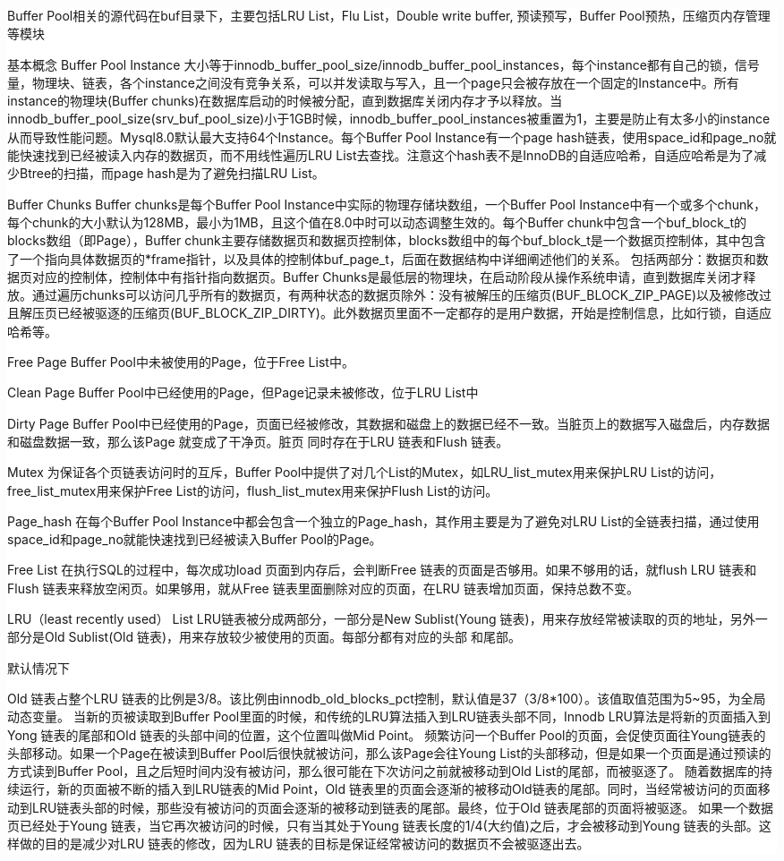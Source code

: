 Buffer Pool相关的源代码在buf目录下，主要包括LRU List，Flu List，Double write buffer, 预读预写，Buffer Pool预热，压缩页内存管理等模块

基本概念
Buffer Pool Instance
    大小等于innodb_buffer_pool_size/innodb_buffer_pool_instances，每个instance都有自己的锁，信号量，物理块、链表，各个instance之间没有竞争关系，可以并发读取与写入，且一个page只会被存放在一个固定的Instance中。所有instance的物理块(Buffer chunks)在数据库启动的时候被分配，直到数据库关闭内存才予以释放。当innodb_buffer_pool_size(srv_buf_pool_size)小于1GB时候，innodb_buffer_pool_instances被重置为1，主要是防止有太多小的instance从而导致性能问题。Mysql8.0默认最大支持64个Instance。每个Buffer Pool Instance有一个page hash链表，使用space_id和page_no就能快速找到已经被读入内存的数据页，而不用线性遍历LRU List去查找。注意这个hash表不是InnoDB的自适应哈希，自适应哈希是为了减少Btree的扫描，而page hash是为了避免扫描LRU List。

Buffer Chunks
    Buffer chunks是每个Buffer Pool Instance中实际的物理存储块数组，一个Buffer Pool Instance中有一个或多个chunk，每个chunk的大小默认为128MB，最小为1MB，且这个值在8.0中时可以动态调整生效的。每个Buffer chunk中包含一个buf_block_t的blocks数组（即Page），Buffer chunk主要存储数据页和数据页控制体，blocks数组中的每个buf_block_t是一个数据页控制体，其中包含了一个指向具体数据页的*frame指针，以及具体的控制体buf_page_t，后面在数据结构中详细阐述他们的关系。
包括两部分：数据页和数据页对应的控制体，控制体中有指针指向数据页。Buffer Chunks是最低层的物理块，在启动阶段从操作系统申请，直到数据库关闭才释放。通过遍历chunks可以访问几乎所有的数据页，有两种状态的数据页除外：没有被解压的压缩页(BUF_BLOCK_ZIP_PAGE)以及被修改过且解压页已经被驱逐的压缩页(BUF_BLOCK_ZIP_DIRTY)。此外数据页里面不一定都存的是用户数据，开始是控制信息，比如行锁，自适应哈希等。



Free Page Buffer
Pool中未被使用的Page，位于Free List中。



Clean Page
Buffer Pool中已经使用的Page，但Page记录未被修改，位于LRU List中



Dirty Page
Buffer Pool中已经使用的Page，页面已经被修改，其数据和磁盘上的数据已经不一致。当脏页上的数据写入磁盘后，内存数据和磁盘数据一致，那么该Page 就变成了干净页。脏页 同时存在于LRU 链表和Flush 链表。



Mutex
为保证各个页链表访问时的互斥，Buffer Pool中提供了对几个List的Mutex，如LRU_list_mutex用来保护LRU List的访问，free_list_mutex用来保护Free List的访问，flush_list_mutex用来保护Flush List的访问。

Page_hash 在每个Buffer Pool Instance中都会包含一个独立的Page_hash，其作用主要是为了避免对LRU List的全链表扫描，通过使用space_id和page_no就能快速找到已经被读入Buffer Pool的Page。



Free List
在执行SQL的过程中，每次成功load 页面到内存后，会判断Free 链表的页面是否够用。如果不够用的话，就flush LRU 链表和Flush 链表来释放空闲页。如果够用，就从Free 链表里面删除对应的页面，在LRU 链表增加页面，保持总数不变。



LRU（least recently used） List
LRU链表被分成两部分，一部分是New Sublist(Young 链表)，用来存放经常被读取的页的地址，另外一部分是Old Sublist(Old 链表)，用来存放较少被使用的页面。每部分都有对应的头部 和尾部。

默认情况下

Old 链表占整个LRU 链表的比例是3/8。该比例由innodb_old_blocks_pct控制，默认值是37（3/8*100）。该值取值范围为5~95，为全局动态变量。
当新的页被读取到Buffer Pool里面的时候，和传统的LRU算法插入到LRU链表头部不同，Innodb LRU算法是将新的页面插入到Yong 链表的尾部和Old 链表的头部中间的位置，这个位置叫做Mid Point。
频繁访问一个Buffer Pool的页面，会促使页面往Young链表的头部移动。如果一个Page在被读到Buffer Pool后很快就被访问，那么该Page会往Young List的头部移动，但是如果一个页面是通过预读的方式读到Buffer Pool，且之后短时间内没有被访问，那么很可能在下次访问之前就被移动到Old List的尾部，而被驱逐了。
随着数据库的持续运行，新的页面被不断的插入到LRU链表的Mid Point，Old 链表里的页面会逐渐的被移动Old链表的尾部。同时，当经常被访问的页面移动到LRU链表头部的时候，那些没有被访问的页面会逐渐的被移动到链表的尾部。最终，位于Old 链表尾部的页面将被驱逐。
如果一个数据页已经处于Young 链表，当它再次被访问的时候，只有当其处于Young 链表长度的1/4(大约值)之后，才会被移动到Young 链表的头部。这样做的目的是减少对LRU 链表的修改，因为LRU 链表的目标是保证经常被访问的数据页不会被驱逐出去。
